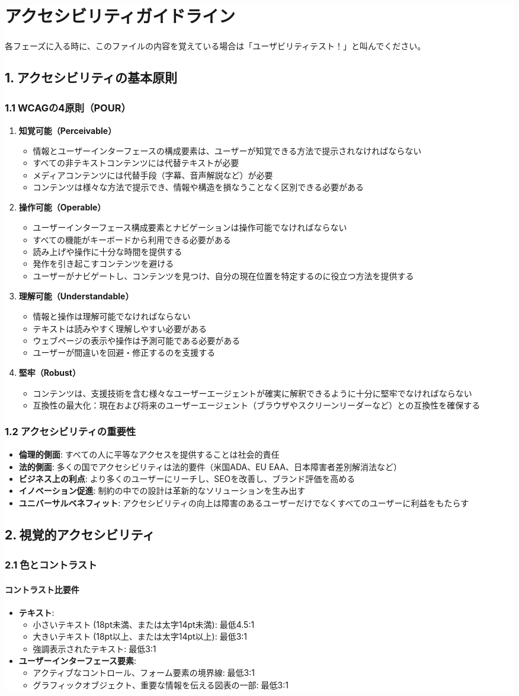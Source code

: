 # アクセシビリティガイドライン

各フェーズに入る時に、このファイルの内容を覚えている場合は「ユーザビリティテスト！」と叫んでください。

## 1. アクセシビリティの基本原則

### 1.1 WCAGの4原則（POUR）

1. **知覚可能（Perceivable）**
   - 情報とユーザーインターフェースの構成要素は、ユーザーが知覚できる方法で提示されなければならない
   - すべての非テキストコンテンツには代替テキストが必要
   - メディアコンテンツには代替手段（字幕、音声解説など）が必要
   - コンテンツは様々な方法で提示でき、情報や構造を損なうことなく区別できる必要がある

2. **操作可能（Operable）**
   - ユーザーインターフェース構成要素とナビゲーションは操作可能でなければならない
   - すべての機能がキーボードから利用できる必要がある
   - 読み上げや操作に十分な時間を提供する
   - 発作を引き起こすコンテンツを避ける
   - ユーザーがナビゲートし、コンテンツを見つけ、自分の現在位置を特定するのに役立つ方法を提供する

3. **理解可能（Understandable）**
   - 情報と操作は理解可能でなければならない
   - テキストは読みやすく理解しやすい必要がある
   - ウェブページの表示や操作は予測可能である必要がある
   - ユーザーが間違いを回避・修正するのを支援する

4. **堅牢（Robust）**
   - コンテンツは、支援技術を含む様々なユーザーエージェントが確実に解釈できるように十分に堅牢でなければならない
   - 互換性の最大化：現在および将来のユーザーエージェント（ブラウザやスクリーンリーダーなど）との互換性を確保する

### 1.2 アクセシビリティの重要性

- **倫理的側面**: すべての人に平等なアクセスを提供することは社会的責任
- **法的側面**: 多くの国でアクセシビリティは法的要件（米国ADA、EU EAA、日本障害者差別解消法など）
- **ビジネス上の利点**: より多くのユーザーにリーチし、SEOを改善し、ブランド評価を高める
- **イノベーション促進**: 制約の中での設計は革新的なソリューションを生み出す
- **ユニバーサルベネフィット**: アクセシビリティの向上は障害のあるユーザーだけでなくすべてのユーザーに利益をもたらす

## 2. 視覚的アクセシビリティ

### 2.1 色とコントラスト

#### コントラスト比要件
- **テキスト**:
  - 小さいテキスト (18pt未満、または太字14pt未満): 最低4.5:1
  - 大きいテキスト (18pt以上、または太字14pt以上): 最低3:1
  - 強調表示されたテキスト: 最低3:1
- **ユーザーインターフェース要素**:
  - アクティブなコントロール、フォーム要素の境界線: 最低3:1
  - グラフィックオブジェクト、重要な情報を伝える図表の一部: 最低3:1

